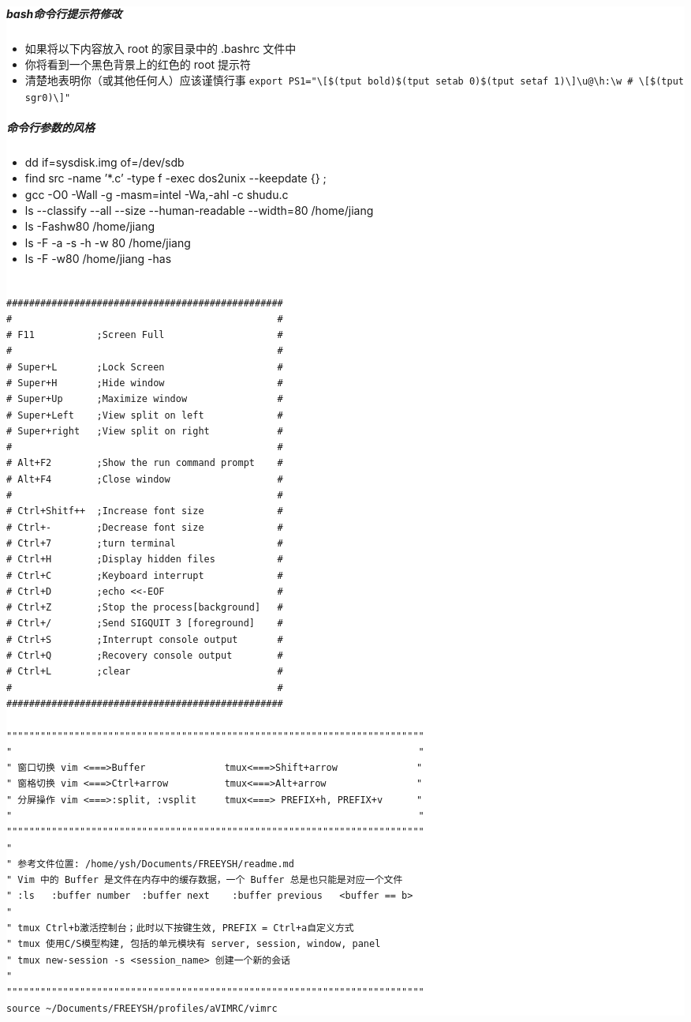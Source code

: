 ##### bash命令行提示符修改
+ 如果将以下内容放入 root 的家目录中的 .bashrc 文件中
+ 你将看到一个黑色背景上的红色的 root 提示符
+ 清楚地表明你（或其他任何人）应该谨慎行事
`export PS1="\[$(tput bold)$(tput setab 0)$(tput setaf 1)\]\u@\h:\w # \[$(tput sgr0)\]"`

##### 命令行参数的风格
+ dd if=sysdisk.img of=/dev/sdb
+ find src -name ’*.c’ -type f -exec dos2unix --keepdate {} \;
+ gcc -O0 -Wall -g -masm=intel -Wa,-ahl -c shudu.c
+ ls --classify --all --size --human-readable --width=80 /home/jiang 
+ ls -Fashw80 /home/jiang
+ ls -F -a -s -h -w 80 /home/jiang
+ ls -F -w80 /home/jiang -has




```note 

#################################################
#                                               #
# F11			;Screen Full                    #
#                                               #
# Super+L		;Lock Screen                    #
# Super+H		;Hide window                    #
# Super+Up		;Maximize window                #
# Super+Left	;View split on left             #
# Super+right	;View split on right            #
#                                               #
# Alt+F2		;Show the run command prompt    #
# Alt+F4		;Close window                   # 
#                                               #
# Ctrl+Shitf++	;Increase font size             #
# Ctrl+-		;Decrease font size             #
# Ctrl+7		;turn terminal                  #
# Ctrl+H		;Display hidden files           #
# Ctrl+C		;Keyboard interrupt             #
# Ctrl+D		;echo <<-EOF                    #
# Ctrl+Z        ;Stop the process[background]   #   
# Ctrl+/        ;Send SIGQUIT 3 [foreground]    #
# Ctrl+S        ;Interrupt console output       #
# Ctrl+Q        ;Recovery console output        #
# Ctrl+L        ;clear                          #
#                                               #
#################################################

""""""""""""""""""""""""""""""""""""""""""""""""""""""""""""""""""""""""""
"                                                                        "
" 窗口切换 vim <===>Buffer              tmux<===>Shift+arrow              "
" 窗格切换 vim <===>Ctrl+arrow          tmux<===>Alt+arrow                "
" 分屏操作 vim <===>:split, :vsplit     tmux<===> PREFIX+h, PREFIX+v      "
"                                                                        "
""""""""""""""""""""""""""""""""""""""""""""""""""""""""""""""""""""""""""
" 
" 参考文件位置: /home/ysh/Documents/FREEYSH/readme.md
" Vim 中的 Buffer 是文件在内存中的缓存数据，一个 Buffer 总是也只能是对应一个文件
" :ls   :buffer number  :buffer next    :buffer previous   <buffer == b> 
"
" tmux Ctrl+b激活控制台；此时以下按键生效, PREFIX = Ctrl+a自定义方式
" tmux 使用C/S模型构建, 包括的单元模块有 server, session, window, panel
" tmux new-session -s <session_name> 创建一个新的会话
" 
""""""""""""""""""""""""""""""""""""""""""""""""""""""""""""""""""""""""""
source ~/Documents/FREEYSH/profiles/aVIMRC/vimrc  
```